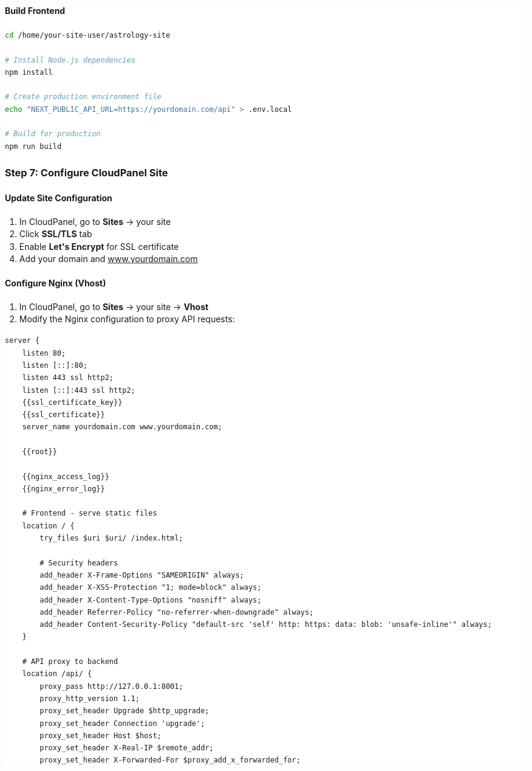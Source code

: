 #### Build Frontend
```bash
cd /home/your-site-user/astrology-site

# Install Node.js dependencies
npm install

# Create production environment file
echo "NEXT_PUBLIC_API_URL=https://yourdomain.com/api" > .env.local

# Build for production
npm run build
```

### Step 7: Configure CloudPanel Site

#### Update Site Configuration

1. In CloudPanel, go to **Sites** → your site
2. Click **SSL/TLS** tab
3. Enable **Let's Encrypt** for SSL certificate
4. Add your domain and www.yourdomain.com

#### Configure Nginx (Vhost)

1. In CloudPanel, go to **Sites** → your site → **Vhost**
2. Modify the Nginx configuration to proxy API requests:

```nginx
server {
    listen 80;
    listen [::]:80;
    listen 443 ssl http2;
    listen [::]:443 ssl http2;
    {{ssl_certificate_key}}
    {{ssl_certificate}}
    server_name yourdomain.com www.yourdomain.com;

    {{root}}

    {{nginx_access_log}}
    {{nginx_error_log}}

    # Frontend - serve static files
    location / {
        try_files $uri $uri/ /index.html;

        # Security headers
        add_header X-Frame-Options "SAMEORIGIN" always;
        add_header X-XSS-Protection "1; mode=block" always;
        add_header X-Content-Type-Options "nosniff" always;
        add_header Referrer-Policy "no-referrer-when-downgrade" always;
        add_header Content-Security-Policy "default-src 'self' http: https: data: blob: 'unsafe-inline'" always;
    }

    # API proxy to backend
    location /api/ {
        proxy_pass http://127.0.0.1:8001;
        proxy_http_version 1.1;
        proxy_set_header Upgrade $http_upgrade;
        proxy_set_header Connection 'upgrade';
        proxy_set_header Host $host;
        proxy_set_header X-Real-IP $remote_addr;
        proxy_set_header X-Forwarded-For $proxy_add_x_forwarded_for;
```